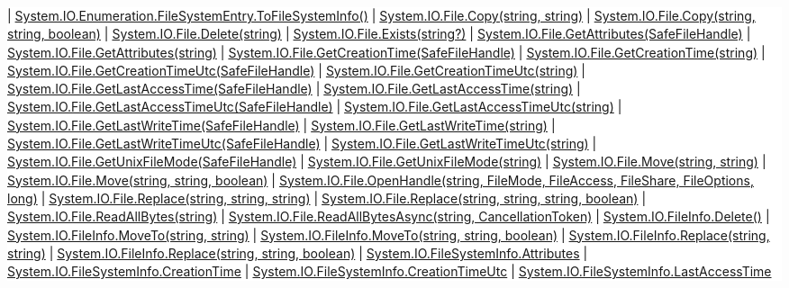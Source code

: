 | [System.IO.Enumeration.FileSystemEntry.ToFileSystemInfo()](https://learn.microsoft.com/dotnet/api/System.IO.Enumeration.FileSystemEntry.ToFileSystemInfo)
| [System.IO.File.Copy(string, string)](https://learn.microsoft.com/dotnet/api/System.IO.File.Copy)
| [System.IO.File.Copy(string, string, boolean)](https://learn.microsoft.com/dotnet/api/System.IO.File.Copy)
| [System.IO.File.Delete(string)](https://learn.microsoft.com/dotnet/api/System.IO.File.Delete)
| [System.IO.File.Exists(string?)](https://learn.microsoft.com/dotnet/api/System.IO.File.Exists)
| [System.IO.File.GetAttributes(SafeFileHandle)](https://learn.microsoft.com/dotnet/api/System.IO.File.GetAttributes)
| [System.IO.File.GetAttributes(string)](https://learn.microsoft.com/dotnet/api/System.IO.File.GetAttributes)
| [System.IO.File.GetCreationTime(SafeFileHandle)](https://learn.microsoft.com/dotnet/api/System.IO.File.GetCreationTime)
| [System.IO.File.GetCreationTime(string)](https://learn.microsoft.com/dotnet/api/System.IO.File.GetCreationTime)
| [System.IO.File.GetCreationTimeUtc(SafeFileHandle)](https://learn.microsoft.com/dotnet/api/System.IO.File.GetCreationTimeUtc)
| [System.IO.File.GetCreationTimeUtc(string)](https://learn.microsoft.com/dotnet/api/System.IO.File.GetCreationTimeUtc)
| [System.IO.File.GetLastAccessTime(SafeFileHandle)](https://learn.microsoft.com/dotnet/api/System.IO.File.GetLastAccessTime)
| [System.IO.File.GetLastAccessTime(string)](https://learn.microsoft.com/dotnet/api/System.IO.File.GetLastAccessTime)
| [System.IO.File.GetLastAccessTimeUtc(SafeFileHandle)](https://learn.microsoft.com/dotnet/api/System.IO.File.GetLastAccessTimeUtc)
| [System.IO.File.GetLastAccessTimeUtc(string)](https://learn.microsoft.com/dotnet/api/System.IO.File.GetLastAccessTimeUtc)
| [System.IO.File.GetLastWriteTime(SafeFileHandle)](https://learn.microsoft.com/dotnet/api/System.IO.File.GetLastWriteTime)
| [System.IO.File.GetLastWriteTime(string)](https://learn.microsoft.com/dotnet/api/System.IO.File.GetLastWriteTime)
| [System.IO.File.GetLastWriteTimeUtc(SafeFileHandle)](https://learn.microsoft.com/dotnet/api/System.IO.File.GetLastWriteTimeUtc)
| [System.IO.File.GetLastWriteTimeUtc(string)](https://learn.microsoft.com/dotnet/api/System.IO.File.GetLastWriteTimeUtc)
| [System.IO.File.GetUnixFileMode(SafeFileHandle)](https://learn.microsoft.com/dotnet/api/System.IO.File.GetUnixFileMode)
| [System.IO.File.GetUnixFileMode(string)](https://learn.microsoft.com/dotnet/api/System.IO.File.GetUnixFileMode)
| [System.IO.File.Move(string, string)](https://learn.microsoft.com/dotnet/api/System.IO.File.Move)
| [System.IO.File.Move(string, string, boolean)](https://learn.microsoft.com/dotnet/api/System.IO.File.Move)
| [System.IO.File.OpenHandle(string, FileMode, FileAccess, FileShare, FileOptions, long)](https://learn.microsoft.com/dotnet/api/System.IO.File.OpenHandle)
| [System.IO.File.Replace(string, string, string)](https://learn.microsoft.com/dotnet/api/System.IO.File.Replace)
| [System.IO.File.Replace(string, string, string, boolean)](https://learn.microsoft.com/dotnet/api/System.IO.File.Replace)
| [System.IO.File.ReadAllBytes(string)](https://learn.microsoft.com/dotnet/api/System.IO.File.ReadAllBytes)
| [System.IO.File.ReadAllBytesAsync(string, CancellationToken)](https://learn.microsoft.com/dotnet/api/System.IO.File.ReadAllBytesAsync)
| [System.IO.FileInfo.Delete()](https://learn.microsoft.com/dotnet/api/System.IO.FileInfo.Delete)
| [System.IO.FileInfo.MoveTo(string, string)](https://learn.microsoft.com/dotnet/api/System.IO.FileInfo.MoveTo)
| [System.IO.FileInfo.MoveTo(string, string, boolean)](https://learn.microsoft.com/dotnet/api/System.IO.FileInfo.MoveTo)
| [System.IO.FileInfo.Replace(string, string)](https://learn.microsoft.com/dotnet/api/System.IO.FileInfo.Replace)
| [System.IO.FileInfo.Replace(string, string, boolean)](https://learn.microsoft.com/dotnet/api/System.IO.FileInfo.Replace)
| [System.IO.FileSystemInfo.Attributes](https://learn.microsoft.com/dotnet/api/System.IO.FileSystemInfo.Attributes)
| [System.IO.FileSystemInfo.CreationTime](https://learn.microsoft.com/dotnet/api/System.IO.FileSystemInfo.CreationTime)
| [System.IO.FileSystemInfo.CreationTimeUtc](https://learn.microsoft.com/dotnet/api/System.IO.FileSystemInfo.CreationTimeUtc)
| [System.IO.FileSystemInfo.LastAccessTime](https://learn.microsoft.com/dotnet/api/System.IO.FileSystemInfo.Attributes)